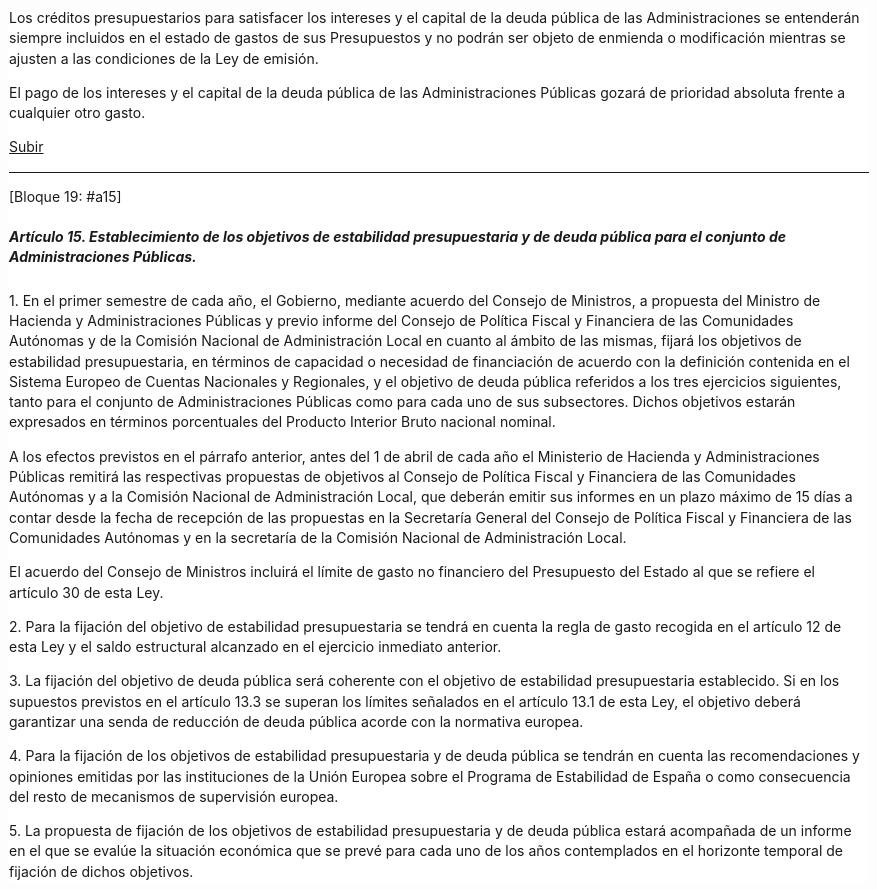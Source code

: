 Los créditos presupuestarios para satisfacer los intereses y el capital de la deuda pública de las Administraciones se entenderán siempre incluidos en el estado de gastos de sus Presupuestos y no podrán ser objeto de enmienda o modificación mientras se ajusten a las condiciones de la Ley de emisión.

El pago de los intereses y el capital de la deuda pública de las Administraciones Públicas gozará de prioridad absoluta frente a cualquier otro gasto.

[Subir](https://www.boe.es/buscar/act.php?id=BOE-A-2012-5730#top)

___

\[Bloque 19: #a15\]

##### Artículo 15. Establecimiento de los objetivos de estabilidad presupuestaria y de deuda pública para el conjunto de Administraciones Públicas.

1\. En el primer semestre de cada año, el Gobierno, mediante acuerdo del Consejo de Ministros, a propuesta del Ministro de Hacienda y Administraciones Públicas y previo informe del Consejo de Política Fiscal y Financiera de las Comunidades Autónomas y de la Comisión Nacional de Administración Local en cuanto al ámbito de las mismas, fijará los objetivos de estabilidad presupuestaria, en términos de capacidad o necesidad de financiación de acuerdo con la definición contenida en el Sistema Europeo de Cuentas Nacionales y Regionales, y el objetivo de deuda pública referidos a los tres ejercicios siguientes, tanto para el conjunto de Administraciones Públicas como para cada uno de sus subsectores. Dichos objetivos estarán expresados en términos porcentuales del Producto Interior Bruto nacional nominal.

A los efectos previstos en el párrafo anterior, antes del 1 de abril de cada año el Ministerio de Hacienda y Administraciones Públicas remitirá las respectivas propuestas de objetivos al Consejo de Política Fiscal y Financiera de las Comunidades Autónomas y a la Comisión Nacional de Administración Local, que deberán emitir sus informes en un plazo máximo de 15 días a contar desde la fecha de recepción de las propuestas en la Secretaría General del Consejo de Política Fiscal y Financiera de las Comunidades Autónomas y en la secretaría de la Comisión Nacional de Administración Local.

El acuerdo del Consejo de Ministros incluirá el límite de gasto no financiero del Presupuesto del Estado al que se refiere el artículo 30 de esta Ley.

2\. Para la fijación del objetivo de estabilidad presupuestaria se tendrá en cuenta la regla de gasto recogida en el artículo 12 de esta Ley y el saldo estructural alcanzado en el ejercicio inmediato anterior.

3\. La fijación del objetivo de deuda pública será coherente con el objetivo de estabilidad presupuestaria establecido. Si en los supuestos previstos en el artículo 13.3 se superan los límites señalados en el artículo 13.1 de esta Ley, el objetivo deberá garantizar una senda de reducción de deuda pública acorde con la normativa europea.

4\. Para la fijación de los objetivos de estabilidad presupuestaria y de deuda pública se tendrán en cuenta las recomendaciones y opiniones emitidas por las instituciones de la Unión Europea sobre el Programa de Estabilidad de España o como consecuencia del resto de mecanismos de supervisión europea.

5\. La propuesta de fijación de los objetivos de estabilidad presupuestaria y de deuda pública estará acompañada de un informe en el que se evalúe la situación económica que se prevé para cada uno de los años contemplados en el horizonte temporal de fijación de dichos objetivos.
